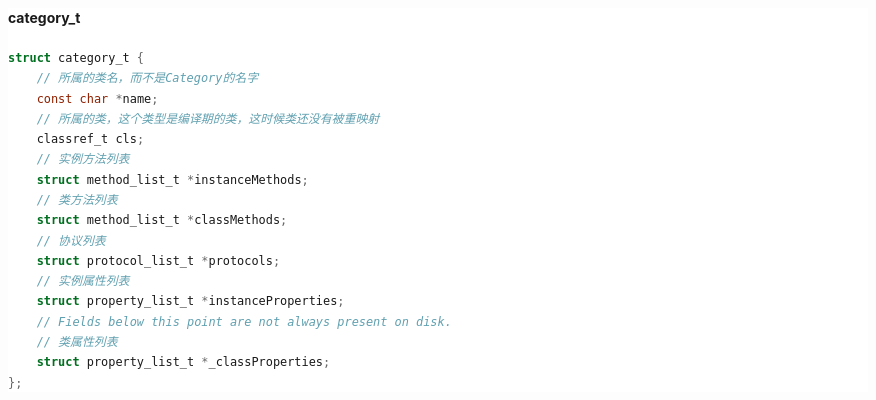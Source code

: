 #### category_t

```c
struct category_t {
    // 所属的类名，而不是Category的名字
    const char *name;
    // 所属的类，这个类型是编译期的类，这时候类还没有被重映射
    classref_t cls;
    // 实例方法列表
    struct method_list_t *instanceMethods;
    // 类方法列表
    struct method_list_t *classMethods;
    // 协议列表
    struct protocol_list_t *protocols;
    // 实例属性列表
    struct property_list_t *instanceProperties;
    // Fields below this point are not always present on disk.
    // 类属性列表
    struct property_list_t *_classProperties;
};
```


